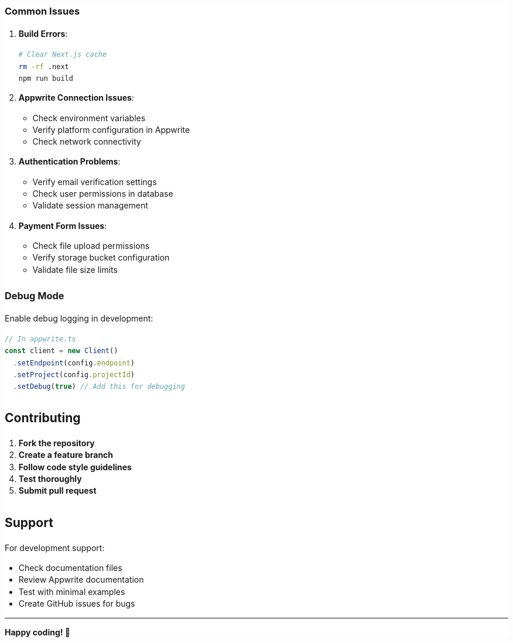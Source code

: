 ### Common Issues

1. **Build Errors**:
   ```bash
   # Clear Next.js cache
   rm -rf .next
   npm run build
   ```

2. **Appwrite Connection Issues**:
   - Check environment variables
   - Verify platform configuration in Appwrite
   - Check network connectivity

3. **Authentication Problems**:
   - Verify email verification settings
   - Check user permissions in database
   - Validate session management

4. **Payment Form Issues**:
   - Check file upload permissions
   - Verify storage bucket configuration
   - Validate file size limits

### Debug Mode

Enable debug logging in development:

```typescript
// In appwrite.ts
const client = new Client()
  .setEndpoint(config.endpoint)
  .setProject(config.projectId)
  .setDebug(true) // Add this for debugging
```

## Contributing

1. **Fork the repository**
2. **Create a feature branch**
3. **Follow code style guidelines**
4. **Test thoroughly**
5. **Submit pull request**

## Support

For development support:
- Check documentation files
- Review Appwrite documentation
- Test with minimal examples
- Create GitHub issues for bugs

---

**Happy coding! 🚀**
